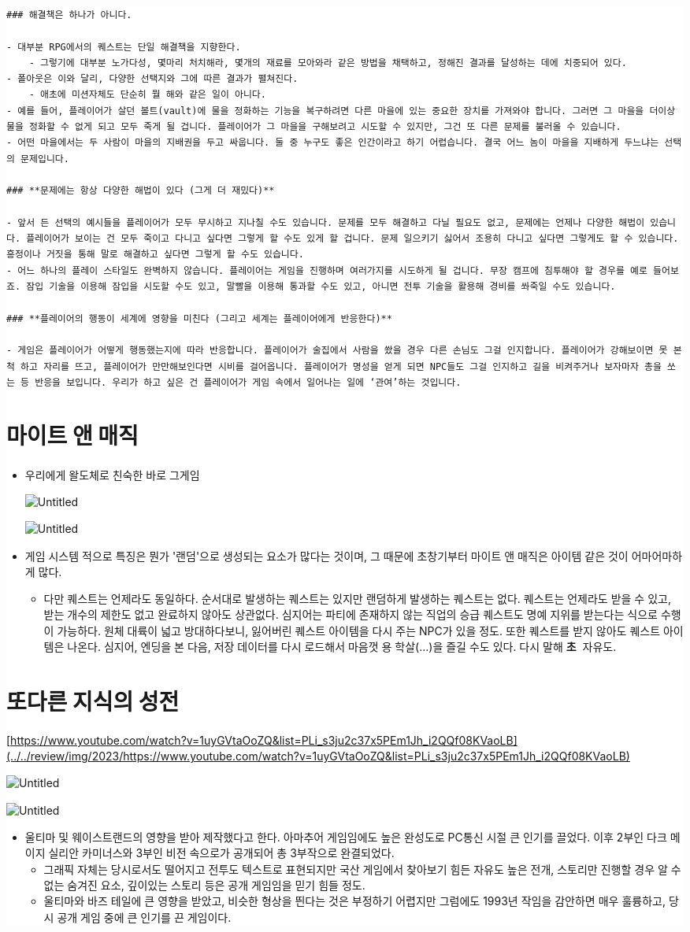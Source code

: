     ### 해결책은 하나가 아니다.
    
    - 대부분 RPG에서의 퀘스트는 단일 해결책을 지향한다.
        - 그렇기에 대부분 노가다성, 몇마리 처치해라, 몇개의 재료를 모아와라 같은 방법을 채택하고, 정해진 결과를 달성하는 데에 치중되어 있다.
    - 폴아웃은 이와 달리, 다양한 선택지와 그에 따른 결과가 펼쳐진다.
        - 애초에 미션자체도 단순히 뭘 해와 같은 일이 아니다.
    - 예를 들어, 플레이어가 살던 볼트(vault)에 물을 정화하는 기능을 복구하려면 다른 마을에 있는 중요한 장치를 가져와야 합니다. 그러면 그 마을을 더이상 물을 정화할 수 없게 되고 모두 죽게 될 겁니다. 플레이어가 그 마을을 구해보려고 시도할 수 있지만, 그건 또 다른 문제를 불러올 수 있습니다.
    - 어떤 마을에서는 두 사람이 마을의 지배권을 두고 싸웁니다. 둘 중 누구도 좋은 인간이라고 하기 어렵습니다. 결국 어느 놈이 마을을 지배하게 두느냐는 선택의 문제입니다.
    
    ### **문제에는 항상 다양한 해법이 있다 (그게 더 재밌다)**
    
    - 앞서 든 선택의 예시들을 플레이어가 모두 무시하고 지나칠 수도 있습니다. 문제를 모두 해결하고 다닐 필요도 없고, 문제에는 언제나 다양한 해법이 있습니다. 플레이어가 보이는 건 모두 죽이고 다니고 싶다면 그렇게 할 수도 있게 할 겁니다. 문제 일으키기 싫어서 조용히 다니고 싶다면 그렇게도 할 수 있습니다. 흥정이나 거짓을 통해 말로 해결하고 싶다면 그렇게 할 수도 있습니다.
    - 어느 하나의 플레이 스타일도 완벽하지 않습니다. 플레이어는 게임을 진행하며 여러가지를 시도하게 될 겁니다. 무장 캠프에 침투해야 할 경우를 예로 들어보죠. 잠입 기술을 이용해 잠입을 시도할 수도 있고, 말빨을 이용해 통과할 수도 있고, 아니면 전투 기술을 활용해 경비를 쏴죽일 수도 있습니다.
    
    ### **플레이어의 행동이 세계에 영향을 미친다 (그리고 세계는 플레이어에게 반응한다)**
    
    - 게임은 플레이어가 어떻게 행동했는지에 따라 반응합니다. 플레이어가 술집에서 사람을 쐈을 경우 다른 손님도 그걸 인지합니다. 플레이어가 강해보이면 못 본 척 하고 자리를 뜨고, 플레이어가 만만해보인다면 시비를 걸어옵니다. 플레이어가 명성을 얻게 되면 NPC들도 그걸 인지하고 길을 비켜주거나 보자마자 총을 쏘는 등 반응을 보입니다. 우리가 하고 싶은 건 플레이어가 게임 속에서 일어나는 일에 ‘관여’하는 것입니다.

# 마이트 앤 매직

- 우리에게 왈도체로 친숙한 바로 그게임
    
    ![Untitled](../../review/img/2023/mm_01.png)
    
    ![Untitled](../../review/img/2023/mm_02.png)
    
- 게임 시스템 적으로 특징은 뭔가 '랜덤'으로 생성되는 요소가 많다는 것이며, 그 때문에 초창기부터 마이트 앤 매직은 아이템 같은 것이 어마어마하게 많다.
    - 다만 퀘스트는 언제라도 동일하다. 순서대로 발생하는 퀘스트는 있지만 랜덤하게 발생하는 퀘스트는 없다. 퀘스트는 언제라도 받을 수 있고, 받는 개수의 제한도 없고 완료하지 않아도 상관없다. 심지어는 파티에 존재하지 않는 직업의 승급 퀘스트도 명예 지위를 받는다는 식으로 수행이 가능하다. 원체 대륙이 넓고 방대하다보니, 잃어버린 퀘스트 아이템을 다시 주는 NPC가 있을 정도. 또한 퀘스트를 받지 않아도 퀘스트 아이템은 나온다. 심지어, 엔딩을 본 다음, 저장 데이터를 다시 로드해서 마음껏 용 학살(...)을 즐길 수도 있다. 다시 말해 **초**
     자유도.

# 또다른 지식의 성전

[https://www.youtube.com/watch?v=1uyGVtaOoZQ&list=PLi_s3ju2c37x5PEm1Jh_i2QQf08KVaoLB](../../review/img/2023/https://www.youtube.com/watch?v=1uyGVtaOoZQ&list=PLi_s3ju2c37x5PEm1Jh_i2QQf08KVaoLB)

![Untitled](../../review/img/2023/lore_01.png)

![Untitled](../../review/img/2023/lore_02.png)

- 울티마 및 웨이스트랜드의 영향을 받아 제작했다고 한다. 아마추어 게임임에도 높은 완성도로 PC통신 시절 큰 인기를 끌었다. 이후 2부인 다크 메이지 실리안 카미너스와 3부인 비전 속으로가 공개되어 총 3부작으로 완결되었다.
    - 그래픽 자체는 당시로서도 떨어지고 전투도 텍스트로 표현되지만 국산 게임에서 찾아보기 힘든 자유도 높은 전개, 스토리만 진행할 경우 알 수 없는 숨겨진 요소, 깊이있는 스토리 등은 공개 게임임을 믿기 힘들 정도.
    - 울티마와 바즈 테일에 큰 영향을 받았고, 비슷한 형상을 띈다는 것은 부정하기 어렵지만 그럼에도 1993년 작임을 감안하면 매우 훌륭하고, 당시 공개 게임 중에 큰 인기를 끈 게임이다.
